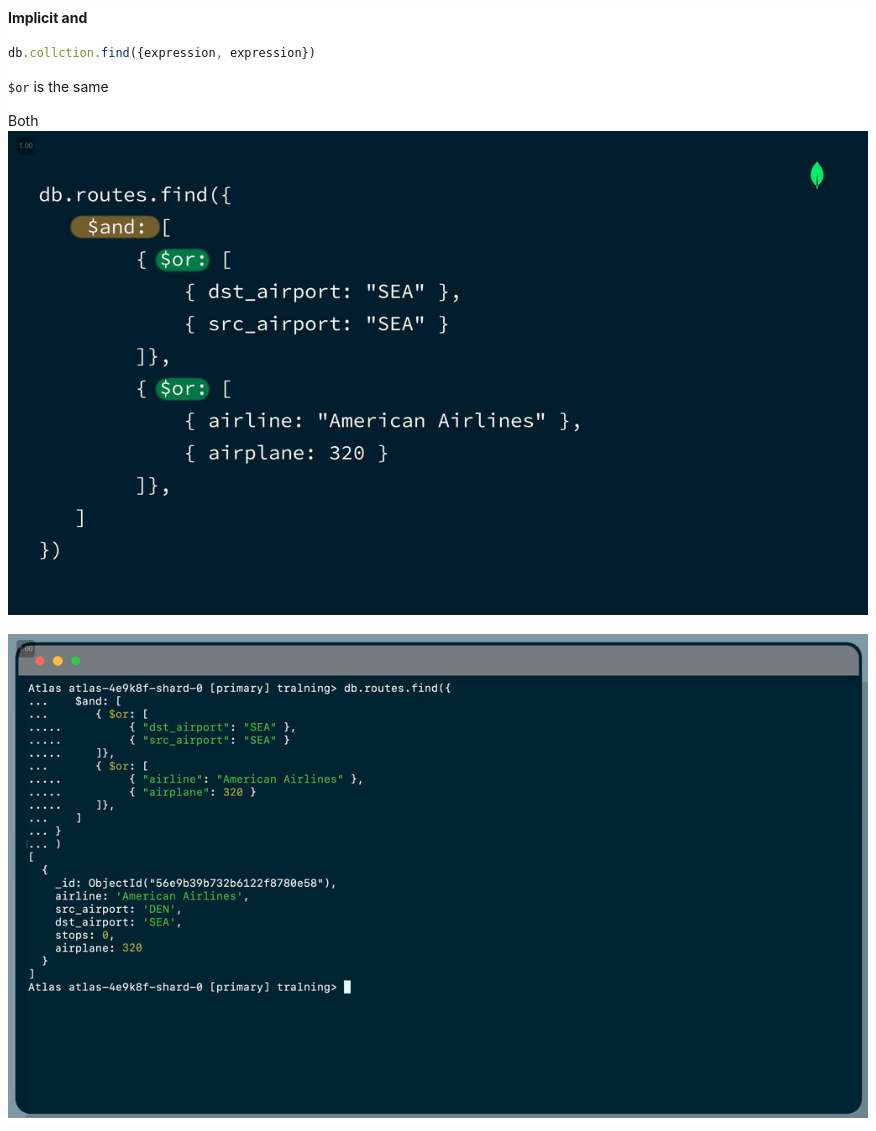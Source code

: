 __Implicit and__
```js
db.collction.find({expression, expression})
```


`$or`  is the same

Both
![Alt text](assets/Screenshot%20(59)%202.png)

![Alt text](assets/Screenshot%20(60)%202.png)
